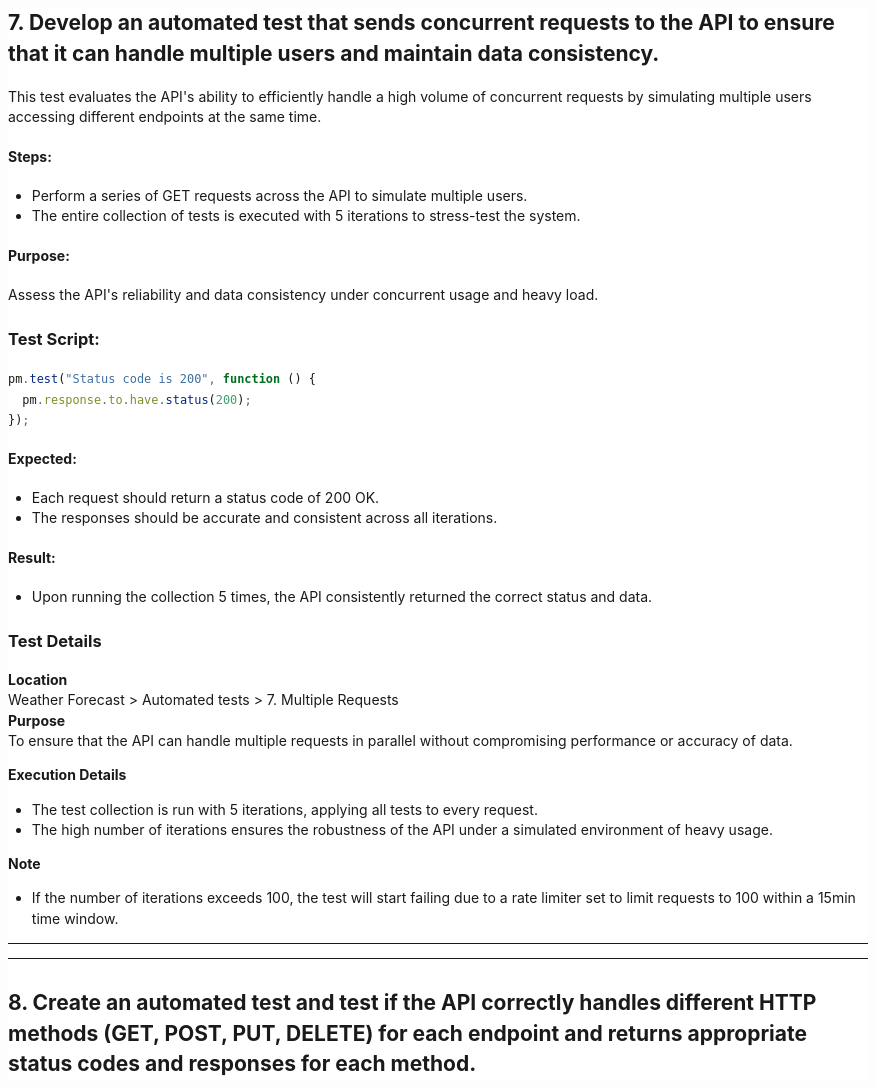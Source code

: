 
## 7. Develop an automated test that sends concurrent requests to the API to ensure that it can handle multiple users and maintain data consistency.

This test evaluates the API's ability to efficiently handle a high volume of concurrent requests by simulating multiple users accessing different endpoints at the same time.

#### Steps:
- Perform a series of GET requests across the API to simulate multiple users.
- The entire collection of tests is executed with 5 iterations to stress-test the system.

#### Purpose:
Assess the API's reliability and data consistency under concurrent usage and heavy load.

### Test Script:
  ```javascript
pm.test("Status code is 200", function () {
    pm.response.to.have.status(200);
});
  ```

#### Expected:
- Each request should return a status code of 200 OK.
- The responses should be accurate and consistent across all iterations.

#### Result:
- Upon running the collection 5 times, the API consistently returned the correct status and data.

### Test Details

**Location**  
Weather Forecast > Automated tests > 7. Multiple Requests  
**Purpose**  
To ensure that the API can handle multiple requests in parallel without compromising performance or accuracy of data.

**Execution Details**
- The test collection is run with 5 iterations, applying all tests to every request.
- The high number of iterations ensures the robustness of the API under a simulated environment of heavy usage.

**Note**
- If the number of iterations exceeds 100, the test will start failing due to a rate limiter set to limit requests to 100 within a 15min time window.

---
---

## 8. Create an automated test and test if the API correctly handles different HTTP methods (GET, POST, PUT, DELETE) for each endpoint and returns appropriate status codes and responses for each method.
